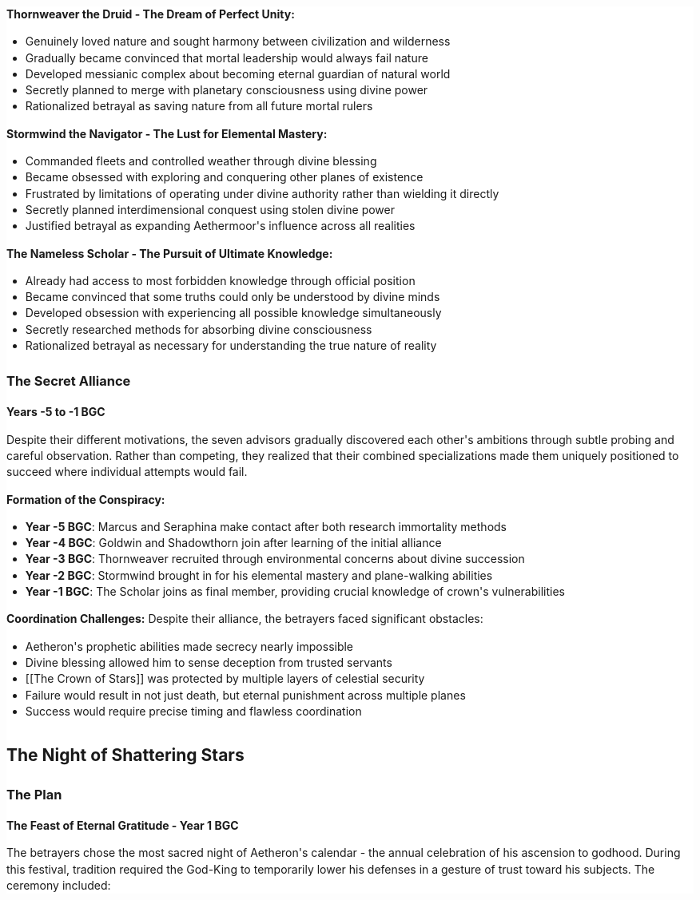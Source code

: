 **Thornweaver the Druid - The Dream of Perfect Unity:**
- Genuinely loved nature and sought harmony between civilization and wilderness
- Gradually became convinced that mortal leadership would always fail nature
- Developed messianic complex about becoming eternal guardian of natural world
- Secretly planned to merge with planetary consciousness using divine power
- Rationalized betrayal as saving nature from all future mortal rulers

**Stormwind the Navigator - The Lust for Elemental Mastery:**
- Commanded fleets and controlled weather through divine blessing
- Became obsessed with exploring and conquering other planes of existence
- Frustrated by limitations of operating under divine authority rather than wielding it directly
- Secretly planned interdimensional conquest using stolen divine power
- Justified betrayal as expanding Aethermoor's influence across all realities

**The Nameless Scholar - The Pursuit of Ultimate Knowledge:**
- Already had access to most forbidden knowledge through official position
- Became convinced that some truths could only be understood by divine minds
- Developed obsession with experiencing all possible knowledge simultaneously
- Secretly researched methods for absorbing divine consciousness
- Rationalized betrayal as necessary for understanding the true nature of reality

### The Secret Alliance
**Years -5 to -1 BGC**

Despite their different motivations, the seven advisors gradually discovered each other's ambitions through subtle probing and careful observation. Rather than competing, they realized that their combined specializations made them uniquely positioned to succeed where individual attempts would fail.

**Formation of the Conspiracy:**
- **Year -5 BGC**: Marcus and Seraphina make contact after both research immortality methods
- **Year -4 BGC**: Goldwin and Shadowthorn join after learning of the initial alliance
- **Year -3 BGC**: Thornweaver recruited through environmental concerns about divine succession
- **Year -2 BGC**: Stormwind brought in for his elemental mastery and plane-walking abilities
- **Year -1 BGC**: The Scholar joins as final member, providing crucial knowledge of crown's vulnerabilities

**Coordination Challenges:**
Despite their alliance, the betrayers faced significant obstacles:
- Aetheron's prophetic abilities made secrecy nearly impossible
- Divine blessing allowed him to sense deception from trusted servants
- [[The Crown of Stars]] was protected by multiple layers of celestial security
- Failure would result in not just death, but eternal punishment across multiple planes
- Success would require precise timing and flawless coordination

## The Night of Shattering Stars

### The Plan
**The Feast of Eternal Gratitude - Year 1 BGC**

The betrayers chose the most sacred night of Aetheron's calendar - the annual celebration of his ascension to godhood. During this festival, tradition required the God-King to temporarily lower his defenses in a gesture of trust toward his subjects. The ceremony included:

